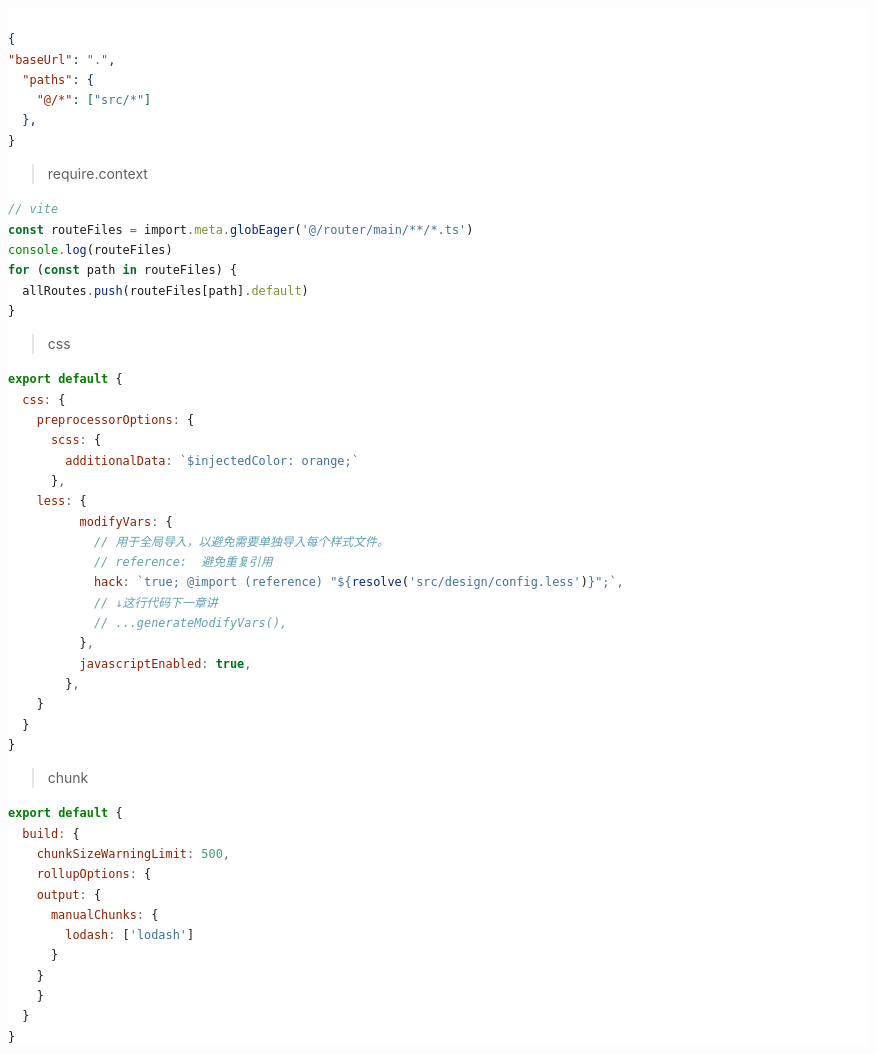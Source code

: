 ``` json

{
"baseUrl": ".",
  "paths": {
    "@/*": ["src/*"]
  },
}
```
> require.context

``` ts
// vite
const routeFiles = import.meta.globEager('@/router/main/**/*.ts')
console.log(routeFiles)
for (const path in routeFiles) {
  allRoutes.push(routeFiles[path].default)
}

```
> css

``` js
export default {
  css: {
    preprocessorOptions: {
      scss: {
        additionalData: `$injectedColor: orange;`
      },
 	less: {
          modifyVars: {
            // 用于全局导入，以避免需要单独导入每个样式文件。
            // reference:  避免重复引用
            hack: `true; @import (reference) "${resolve('src/design/config.less')}";`,
            // ↓这行代码下一章讲
            // ...generateModifyVars(),
          },
          javascriptEnabled: true,
        },
    }
  }
}
```
> chunk

``` js
export default {
  build: {
    chunkSizeWarningLimit: 500,
    rollupOptions: {
	output: {
	  manualChunks: {
		lodash: ['lodash']
	  }
	}	
    }	
  }
}
```
